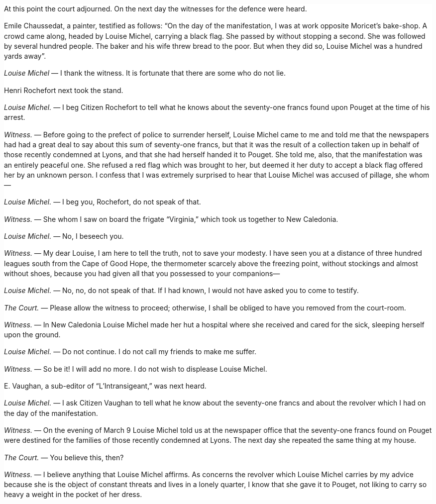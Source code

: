 At this point the court adjourned. On the next day the witnesses for the defence were heard.

Emile Chaussedat, a painter, testified as follows: “On the day of the manifestation, I was at work opposite Moricet’s bake-shop. A crowd came along, headed by Louise Michel, carrying a black flag. She passed by without stopping a second. She was followed by several hundred people. The baker and his wife threw bread to the poor. But when they did so, Louise Michel was a hundred yards away”.

*Louise Michel* — I thank the witness. It is fortunate that there are some who do not lie.

Henri Rochefort next took the stand.

*Louise Michel.* — I beg Citizen Rochefort to tell what he knows about the seventy-one francs found upon Pouget at the time of his arrest.

*Witness.* — Before going to the prefect of police to surrender herself, Louise Michel came to me and told me that the newspapers had had a great deal to say about this sum of seventy-one francs, but that it was the result of a collection taken up in behalf of those recently condemned at Lyons, and that she had herself handed it to Pouget. She told me, also, that the manifestation was an entirely peaceful one. She refused a red flag which was brought to her, but deemed it her duty to accept a black flag offered her by an unknown person. I confess that I was extremely surprised to hear that Louise Michel was accused of pillage, she whom —

*Louise Michel.* — I beg you, Rochefort, do not speak of that.

*Witness.* — She whom I saw on board the frigate “Virginia,” which took us together to New Caledonia.

*Louise Michel.* — No, I beseech you.

*Witness.* — My dear Louise, I am here to tell the truth, not to save your modesty. I have seen you at a distance of three hundred leagues south from the Cape of Good Hope, the thermometer scarcely above the freezing point, without stockings and almost without shoes, because you had given all that you possessed to your companions—

*Louise Michel.* — No, no, do not speak of that. If I had known, I would not have asked you to come to testify.

*The Court.* — Please allow the witness to proceed; otherwise, I shall be obliged to have you removed from the court-room.

*Witness.* — In New Caledonia Louise Michel made her hut a hospital where she received and cared for the sick, sleeping herself upon the ground.

*Louise Michel.* — Do not continue. I do not call my friends to make me suffer.

*Witness.* — So be it! I will add no more. I do not wish to displease Louise Michel.

E. Vaughan, a sub-editor of “L’Intransigeant,” was next heard.

*Louise Michel.* — I ask Citizen Vaughan to tell what he know about the seventy-one francs and about the revolver which I had on the day of the manifestation.

*Witness.* — On the evening of March 9 Louise Michel told us at the newspaper office that the seventy-one francs found on Pouget were destined for the families of those recently condemned at Lyons. The next day she repeated the same thing at my house.

*The Court.* — You believe this, then?

*Witness.* — I believe anything that Louise Michel affirms. As concerns the revolver which Louise Michel carries by my advice because she is the object of constant threats and lives in a lonely quarter, I know that she gave it to Pouget, not liking to carry so heavy a weight in the pocket of her dress. 
